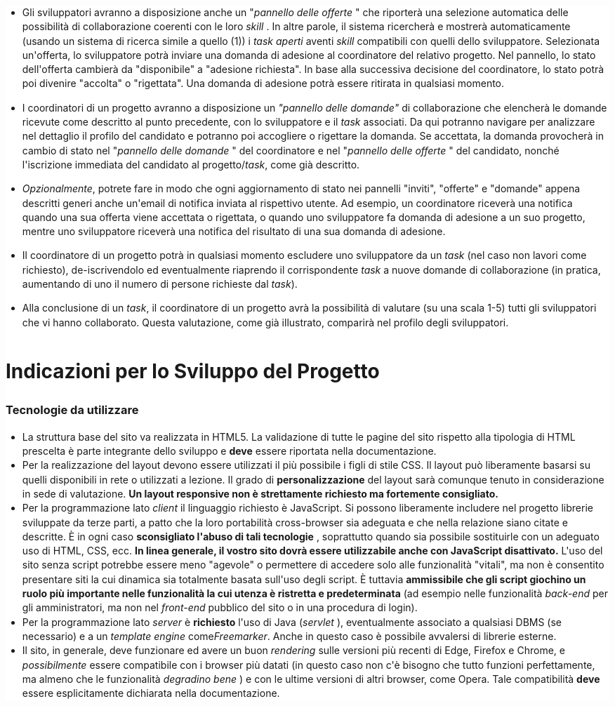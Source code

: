 * Gli sviluppatori avranno a disposizione anche un "*pannello delle offerte* " che riporterà una selezione automatica delle possibilità di collaborazione coerenti con le loro *skill* . In altre parole, il sistema ricercherà e mostrerà automaticamente (usando un sistema di ricerca simile a quello (1)) i *task aperti* aventi *skill* compatibili con quelli dello sviluppatore. Selezionata un'offerta, lo sviluppatore potrà inviare una domanda di adesione al coordinatore del relativo progetto. Nel pannello, lo stato dell'offerta cambierà da "disponibile" a "adesione richiesta". In base alla successiva decisione del coordinatore, lo stato potrà poi divenire "accolta" o "rigettata". Una domanda di adesione potrà essere ritirata in qualsiasi momento.

* I coordinatori di un progetto avranno a disposizione un *"pannello delle domande"* di collaborazione che elencherà le domande ricevute come descritto al punto precedente, con lo sviluppatore e il *task* associati. Da qui potranno navigare per analizzare nel dettaglio il profilo del candidato e potranno poi accogliere o rigettare la domanda. Se accettata, la domanda provocherà in cambio di stato nel "*pannello delle domande* " del coordinatore e nel "*pannello delle offerte* " del candidato, nonché l'iscrizione immediata del candidato al progetto/*task*, come già descritto.

* *Opzionalmente*, potrete fare in modo che ogni aggiornamento di stato nei pannelli "inviti", "offerte" e "domande" appena descritti generi anche un'email di notifica inviata al rispettivo utente. Ad esempio, un coordinatore riceverà una notifica quando una sua offerta viene accettata o rigettata, o quando uno sviluppatore fa domanda di adesione a un suo progetto, mentre uno sviluppatore riceverà una notifica del risultato di una sua domanda di adesione.

* Il coordinatore di un progetto potrà in qualsiasi momento escludere uno sviluppatore da un *task* (nel caso non lavori come richiesto), de-iscrivendolo ed eventualmente riaprendo il corrispondente *task* a nuove domande di collaborazione (in pratica, aumentando di uno il numero di persone richieste dal *task*).

* Alla conclusione di un *task*, il coordinatore di un progetto avrà la possibilità di valutare (su una scala 1-5) tutti gli sviluppatori che vi hanno collaborato. Questa valutazione, come già illustrato, comparirà nel profilo degli sviluppatori.

# Indicazioni per lo Sviluppo del Progetto

### Tecnologie da utilizzare

* La struttura base del sito va realizzata in HTML5. La validazione di tutte le pagine del sito rispetto alla tipologia di HTML prescelta è parte integrante dello sviluppo e **deve** essere riportata nella documentazione.
* Per la realizzazione del layout devono essere utilizzati il più possibile i figli di stile CSS. Il layout può liberamente basarsi su quelli disponibili in rete o utilizzati a lezione. Il grado di **personalizzazione** del layout sarà comunque tenuto in considerazione in sede di valutazione. **Un layout responsive non è strettamente richiesto ma fortemente consigliato.**
* Per la programmazione lato *client* il linguaggio richiesto è JavaScript. Si possono liberamente includere nel progetto librerie sviluppate da terze parti, a patto che la loro portabilità cross-browser sia adeguata e che nella relazione siano citate e descritte. È in ogni caso **sconsigliato l'abuso di tali tecnologie** , soprattutto quando sia possibile sostituirle con un adeguato uso di HTML, CSS, ecc. **In linea generale, il vostro sito dovrà essere utilizzabile anche con JavaScript disattivato.** L'uso del sito senza script potrebbe essere meno "agevole" o permettere di accedere solo alle funzionalità "vitali", ma non è consentito presentare siti la cui dinamica sia totalmente basata sull'uso degli script. È tuttavia **ammissibile che gli script giochino un ruolo più importante nelle funzionalità la cui utenza è ristretta e predeterminata** (ad esempio nelle funzionalità *back-end* per gli amministratori, ma non nel *front-end* pubblico del sito o in una procedura di login).
* Per la programmazione lato *server* è **richiesto** l'uso di Java (*servlet* ), eventualmente associato a qualsiasi DBMS (se necessario) e a un *template engine* come*Freemarker*. Anche in questo caso è possibile avvalersi di librerie esterne.
* Il sito, in generale, deve funzionare ed avere un buon *rendering* sulle versioni più recenti di Edge, Firefox e Chrome, e *possibilmente* essere compatibile con i browser più datati (in questo caso non c'è bisogno che tutto funzioni perfettamente, ma almeno che le funzionalità *degradino bene* ) e con le ultime versioni di altri browser, come Opera. Tale compatibilità **deve** essere esplicitamente dichiarata nella documentazione.
